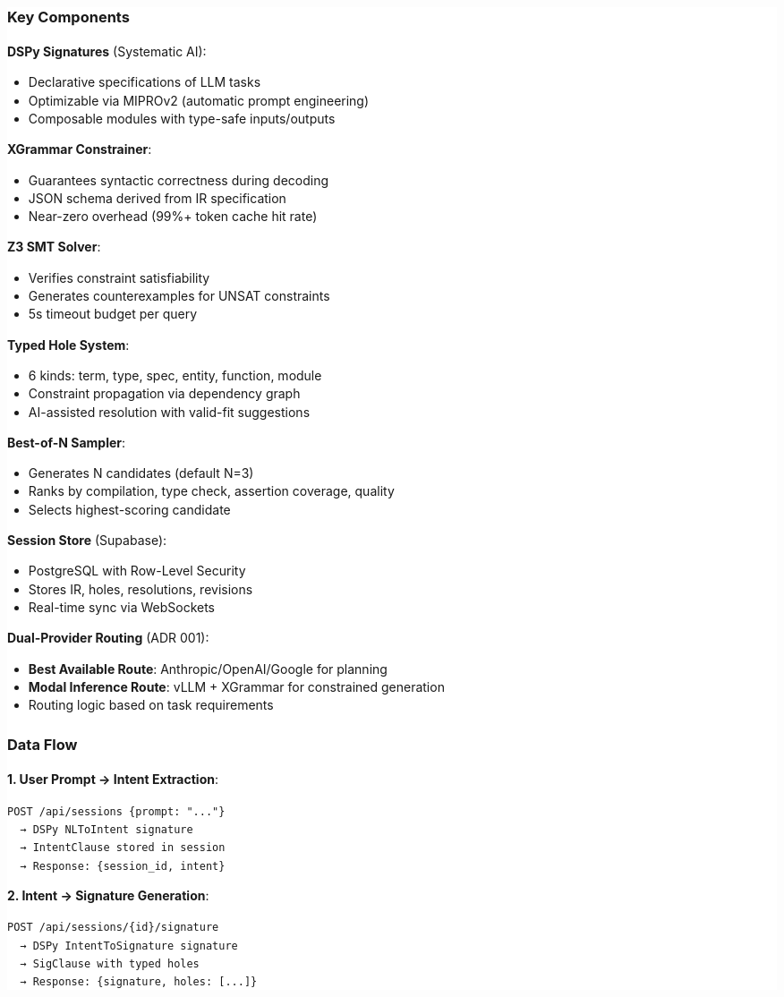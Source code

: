 ### Key Components

**DSPy Signatures** (Systematic AI):
- Declarative specifications of LLM tasks
- Optimizable via MIPROv2 (automatic prompt engineering)
- Composable modules with type-safe inputs/outputs

**XGrammar Constrainer**:
- Guarantees syntactic correctness during decoding
- JSON schema derived from IR specification
- Near-zero overhead (99%+ token cache hit rate)

**Z3 SMT Solver**:
- Verifies constraint satisfiability
- Generates counterexamples for UNSAT constraints
- 5s timeout budget per query

**Typed Hole System**:
- 6 kinds: term, type, spec, entity, function, module
- Constraint propagation via dependency graph
- AI-assisted resolution with valid-fit suggestions

**Best-of-N Sampler**:
- Generates N candidates (default N=3)
- Ranks by compilation, type check, assertion coverage, quality
- Selects highest-scoring candidate

**Session Store** (Supabase):
- PostgreSQL with Row-Level Security
- Stores IR, holes, resolutions, revisions
- Real-time sync via WebSockets

**Dual-Provider Routing** (ADR 001):
- **Best Available Route**: Anthropic/OpenAI/Google for planning
- **Modal Inference Route**: vLLM + XGrammar for constrained generation
- Routing logic based on task requirements

### Data Flow

**1. User Prompt → Intent Extraction**:
```
POST /api/sessions {prompt: "..."}
  → DSPy NLToIntent signature
  → IntentClause stored in session
  → Response: {session_id, intent}
```

**2. Intent → Signature Generation**:
```
POST /api/sessions/{id}/signature
  → DSPy IntentToSignature signature
  → SigClause with typed holes
  → Response: {signature, holes: [...]}
```
